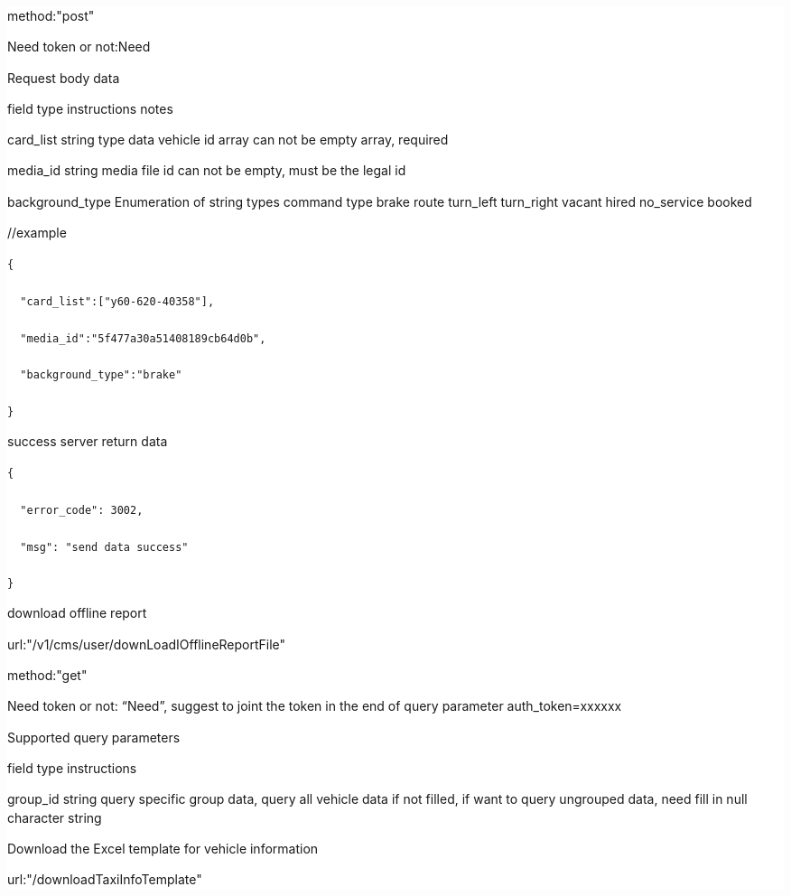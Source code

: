 method:"post"

Need token or not:Need

Request body data

field  type  instructions  notes

card_list string type data  vehicle id array  can not be empty array, required

media_id string    media file id   can not be empty, must be the legal id

background_type  Enumeration of string types   command type  brake  route   turn_left turn_right vacant hired no_service booked 

//example 

```
{

  "card_list":["y60-620-40358"],

  "media_id":"5f477a30a51408189cb64d0b",

  "background_type":"brake"

}
```

success server return data

```
{

  "error_code": 3002,

  "msg": "send data success"

}
```

 download offline report

url:"/v1/cms/user/downLoadIOfflineReportFile"

method:"get"

Need token or not: “Need”, suggest to joint the token in the end of query parameter auth_token=xxxxxx

Supported query parameters

field  type  instructions

group_id string    query specific group data, query all vehicle data if not filled, if want to query ungrouped data, need fill in null character string

Download the Excel template for vehicle information

url:"/downloadTaxiInfoTemplate"
